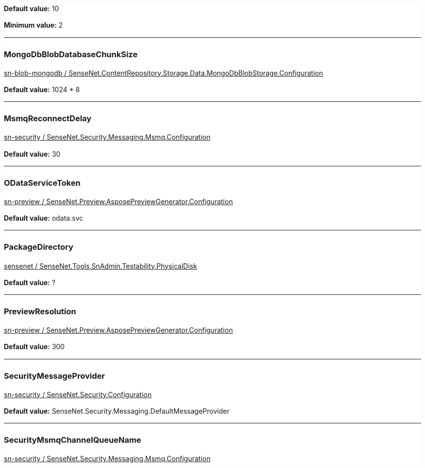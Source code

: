 **Default value:** 10

**Minimum value:** 2

----
### MongoDbBlobDatabaseChunkSize
[sn-blob-mongodb / SenseNet.ContentRepository.Storage.Data.MongoDbBlobStorage.Configuration](https://github.com/SenseNet/sn-blob-mongodb/blob/master/src/MongoDbBlobStorage/Configuration.cs "See on github")

**Default value:** 1024 * 8

----
### MsmqReconnectDelay
[sn-security / SenseNet.Security.Messaging.Msmq.Configuration](https://github.com/SenseNet/sn-security/blob/master/src/SenseNet.Security.Messaging.Msmq/Configuration.cs "See on github")

**Default value:** 30

----
### ODataServiceToken
[sn-preview / SenseNet.Preview.AsposePreviewGenerator.Configuration](https://github.com/SenseNet/sn-preview/blob/master/src/Aspose/AsposePreviewGenerator/Configuration.cs "See on github")

**Default value:** odata.svc

----
### PackageDirectory
[sensenet / SenseNet.Tools.SnAdmin.Testability.PhysicalDisk](https://github.com/SenseNet/sensenet/blob/master/src/Tools/SnAdminRuntime/testability/Disk.cs "See on github")

**Default value:** ?

----
### PreviewResolution
[sn-preview / SenseNet.Preview.AsposePreviewGenerator.Configuration](https://github.com/SenseNet/sn-preview/blob/master/src/Aspose/AsposePreviewGenerator/Configuration.cs "See on github")

**Default value:** 300

----
### SecurityMessageProvider
[sn-security / SenseNet.Security.Configuration](https://github.com/SenseNet/sn-security/blob/master/src/SenseNet.Security/Configuration.cs "See on github")

**Default value:** SenseNet.Security.Messaging.DefaultMessageProvider

----
### SecurityMsmqChannelQueueName
[sn-security / SenseNet.Security.Messaging.Msmq.Configuration](https://github.com/SenseNet/sn-security/blob/master/src/SenseNet.Security.Messaging.Msmq/Configuration.cs "See on github")
